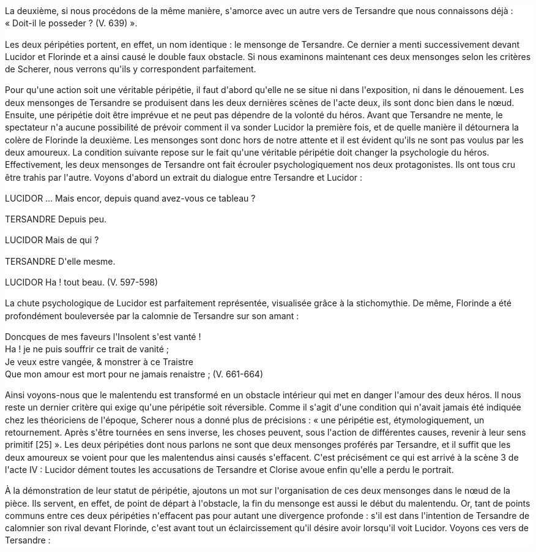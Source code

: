 La deuxième, si nous procédons de la même manière, s'amorce avec un autre vers de Tersandre que nous connaissons déjà : « Doit-il le posseder ? (V. 639) ».

Les deux péripéties portent, en effet, un nom identique : le mensonge de Tersandre. Ce dernier a menti successivement devant Lucidor et Florinde et a ainsi causé le double faux obstacle. Si nous examinons maintenant ces deux mensonges selon les critères de Scherer, nous verrons qu'ils y correspondent parfaitement.

Pour qu'une action soit une véritable péripétie, il faut d'abord qu'elle ne se situe ni dans l'exposition, ni dans le dénouement. Les deux mensonges de Tersandre se produisent dans les deux dernières scènes de l'acte deux, ils sont donc bien dans le nœud. Ensuite, une péripétie doit être imprévue et ne peut pas dépendre de la volonté du héros. Avant que Tersandre ne mente, le spectateur n'a aucune possibilité de prévoir comment il va sonder Lucidor la première fois, et de quelle manière il détournera la colère de Florinde la deuxième. Les mensonges sont donc hors de notre attente et il est évident qu'ils ne sont pas voulus par les deux amoureux. La condition suivante repose sur le fait qu'une véritable péripétie doit changer la psychologie du héros. Effectivement, les deux mensonges de Tersandre ont fait écrouler psychologiquement nos deux protagonistes. Ils ont tous cru être trahis par l'autre. Voyons d'abord un extrait du dialogue entre Tersandre et Lucidor :


LUCIDOR
… Mais encor, depuis quand avez-vous ce tableau ?  

TERSANDRE
Depuis peu.  

LUCIDOR
Mais de qui ?  

TERSANDRE
D'elle mesme.  

LUCIDOR
Ha ! tout beau. (V. 597-598)  

La chute psychologique de Lucidor est parfaitement représentée, visualisée grâce à la stichomythie. De même, Florinde a été profondément bouleversée par la calomnie de Tersandre sur son amant :

Doncques de mes faveurs l'Insolent s'est vanté !  
Ha ! je ne puis souffrir ce trait de vanité ;  
Je veux estre vangée, & monstrer à ce Traistre  
Que mon amour est mort pour ne jamais renaistre ; (V. 661-664)  

Ainsi voyons-nous que le malentendu est transformé en un obstacle intérieur qui met en danger l'amour des deux héros. Il nous reste un dernier critère qui exige qu'une péripétie soit réversible. Comme il s'agit d'une condition qui n'avait jamais été indiquée chez les théoriciens de l'époque, Scherer nous a donné plus de précisions : « une péripétie est, étymologiquement, un retournement. Après s'être tournées en sens inverse, les choses peuvent, sous l'action de différentes causes, revenir à leur sens primitif [25] ». Les deux péripéties dont nous parlons ne sont que deux mensonges proférés par Tersandre, et il suffit que les deux amoureux se voient pour que les malentendus ainsi causés s'effacent. C'est précisément ce qui est arrivé à la scène 3 de l'acte IV : Lucidor dément toutes les accusations de Tersandre et Clorise avoue enfin qu'elle a perdu le portrait.

À la démonstration de leur statut de péripétie, ajoutons un mot sur l'organisation de ces deux mensonges dans le nœud de la pièce. Ils servent, en effet, de point de départ à l'obstacle, la fin du mensonge est aussi le début du malentendu. Or, tant de points communs entre ces deux péripéties n'effacent pas pour autant une divergence profonde : s'il est dans l'intention de Tersandre de calomnier son rival devant Florinde, c'est avant tout un éclaircissement qu'il désire avoir lorsqu'il voit Lucidor. Voyons ces vers de Tersandre :
